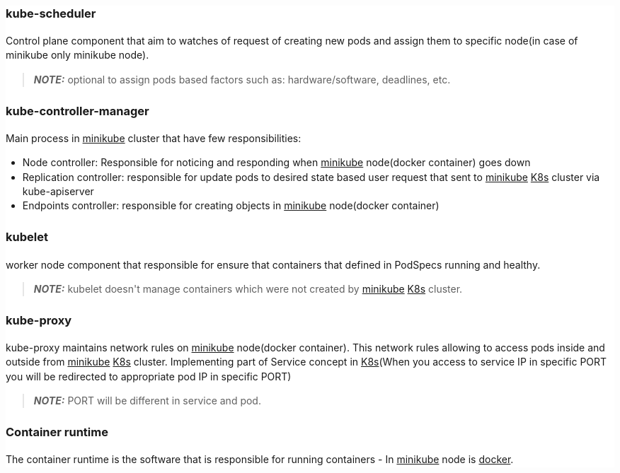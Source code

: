 ### kube-scheduler

Control plane component that aim to watches of request of creating new pods and assign them to specific node(in case of minikube only minikube node).

> **_NOTE:_** optional to assign pods based factors such as: hardware/software, deadlines, etc.

### kube-controller-manager

Main process in [minikube] cluster that have few responsibilities:

* Node controller: Responsible for noticing and responding when [minikube] node(docker container) goes down
* Replication controller: responsible for update pods to desired state based user request that sent to [minikube] [K8s] cluster via kube-apiserver
* Endpoints controller: responsible for creating objects in [minikube] node(docker container)

### kubelet

 worker node component that responsible for ensure that containers that defined in PodSpecs running and healthy.

> **_NOTE:_** kubelet doesn't manage containers which were not created by [minikube] [K8s] cluster.

### kube-proxy

kube-proxy maintains network rules on [minikube] node(docker container). This network rules allowing to access pods inside and outside from [minikube] [K8s] cluster. Implementing part of Service concept in [K8s](When you access to service IP in specific PORT you will be redirected to appropriate pod IP in specific PORT)

> **_NOTE:_** PORT will be different in service and pod.

### Container runtime

The container runtime is the software that is responsible for running containers - In [minikube] node is [docker].

[CI/CD]: <https://en.wikipedia.org/wiki/CI/CD>
[Jenkins]: <https://www.jenkins.io/>
[K8s]: <https://kubernetes.io/>
[minikube]: <https://minikube.sigs.k8s.io/docs/start/>
[docker]: <https://www.docker.com/>
[autocomplete-kubectl]: <https://kubernetes.io/docs/tasks/tools/install-kubectl/#optional-kubectl-configurations>
[CI-CD repo]: <https://github.com/LidorAbo/ci-cd.git>
[DevOps repo]: <https://github.com/LidorAbo/DevOps-App.git>
[App repo]: <https://github.com/LidorAbo/App.git>
[exceptions]: <https://www.jenkins.io/doc/book/pipeline/syntax/#flow-control>
[when]: <https://www.jenkins.io/doc/book/pipeline/syntax/#when>
[groovy variables]: <http://groovy-lang.org/semantics.html>
[sh]: <https://www.jenkins.io/doc/pipeline/tour/running-multiple-steps/#linux-bsd-and-mac-os>
[bash]: <https://en.wikipedia.org/wiki/Bash_(Unix_shell)>
[parallel]: <https://www.jenkins.io/blog/2017/09/25/declarative-1/#parallel-stages-with-declarative-pipeline-1-2>
[kubectl port-forward]: <https://github.com/LidorAbo/DevOps-App#kubectl>
[minikube tunnel]: <https://kubernetes.io/docs/tasks/access-application-cluster/port-forward-access-application-cluster/#forward-a-local-port-to-a-port-on-the-pod>
[minikube tunnel]: <https://minikube.sigs.k8s.io/docs/commands/tunnel/#minikube-tunnel>

